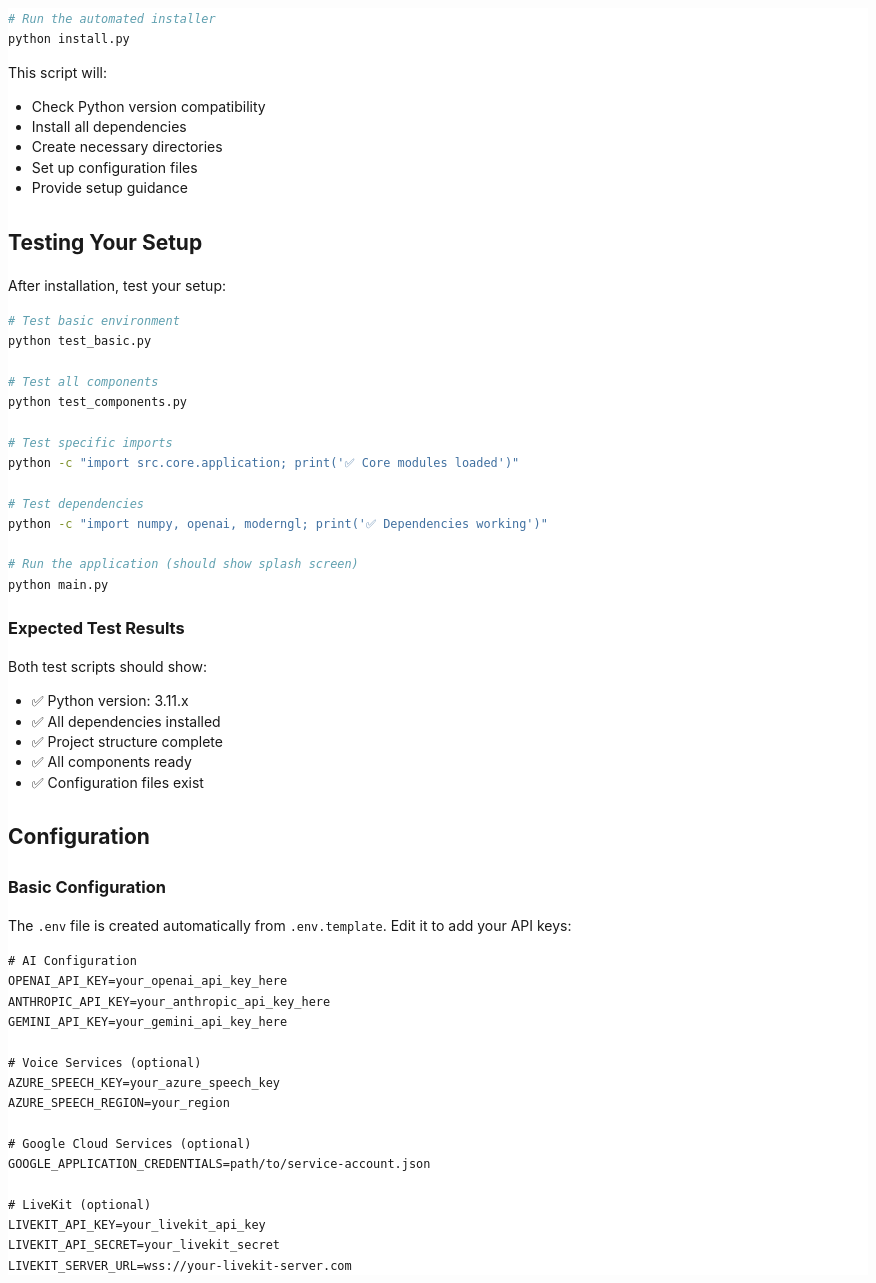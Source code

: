 ```bash
# Run the automated installer
python install.py
```

This script will:
- Check Python version compatibility
- Install all dependencies
- Create necessary directories
- Set up configuration files
- Provide setup guidance

## Testing Your Setup

After installation, test your setup:

```bash
# Test basic environment
python test_basic.py

# Test all components
python test_components.py

# Test specific imports
python -c "import src.core.application; print('✅ Core modules loaded')"

# Test dependencies
python -c "import numpy, openai, moderngl; print('✅ Dependencies working')"

# Run the application (should show splash screen)
python main.py
```

### Expected Test Results

Both test scripts should show:
- ✅ Python version: 3.11.x
- ✅ All dependencies installed
- ✅ Project structure complete
- ✅ All components ready
- ✅ Configuration files exist

## Configuration

### Basic Configuration

The `.env` file is created automatically from `.env.template`. Edit it to add your API keys:

```env
# AI Configuration
OPENAI_API_KEY=your_openai_api_key_here
ANTHROPIC_API_KEY=your_anthropic_api_key_here
GEMINI_API_KEY=your_gemini_api_key_here

# Voice Services (optional)
AZURE_SPEECH_KEY=your_azure_speech_key
AZURE_SPEECH_REGION=your_region

# Google Cloud Services (optional)
GOOGLE_APPLICATION_CREDENTIALS=path/to/service-account.json

# LiveKit (optional)
LIVEKIT_API_KEY=your_livekit_api_key
LIVEKIT_API_SECRET=your_livekit_secret
LIVEKIT_SERVER_URL=wss://your-livekit-server.com
```